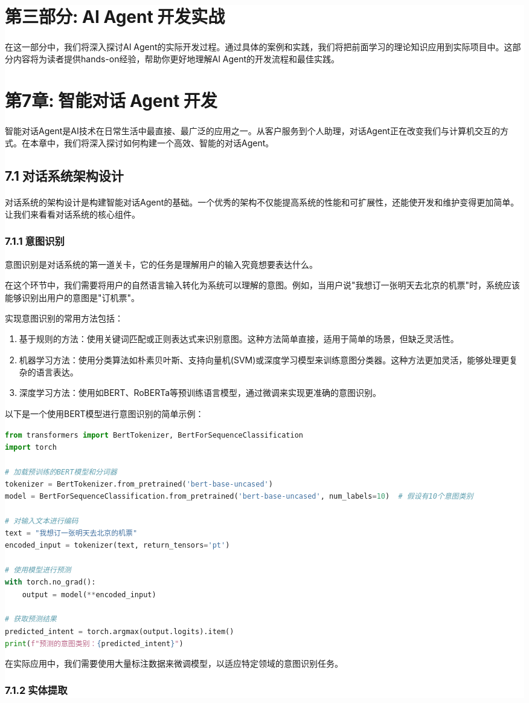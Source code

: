 # 第三部分: AI Agent 开发实战

在这一部分中，我们将深入探讨AI Agent的实际开发过程。通过具体的案例和实践，我们将把前面学习的理论知识应用到实际项目中。这部分内容将为读者提供hands-on经验，帮助你更好地理解AI Agent的开发流程和最佳实践。

# 第7章: 智能对话 Agent 开发

智能对话Agent是AI技术在日常生活中最直接、最广泛的应用之一。从客户服务到个人助理，对话Agent正在改变我们与计算机交互的方式。在本章中，我们将深入探讨如何构建一个高效、智能的对话Agent。

## 7.1 对话系统架构设计

对话系统的架构设计是构建智能对话Agent的基础。一个优秀的架构不仅能提高系统的性能和可扩展性，还能使开发和维护变得更加简单。让我们来看看对话系统的核心组件。

### 7.1.1 意图识别

意图识别是对话系统的第一道关卡，它的任务是理解用户的输入究竟想要表达什么。

在这个环节中，我们需要将用户的自然语言输入转化为系统可以理解的意图。例如，当用户说"我想订一张明天去北京的机票"时，系统应该能够识别出用户的意图是"订机票"。

实现意图识别的常用方法包括：

1. 基于规则的方法：使用关键词匹配或正则表达式来识别意图。这种方法简单直接，适用于简单的场景，但缺乏灵活性。

2. 机器学习方法：使用分类算法如朴素贝叶斯、支持向量机(SVM)或深度学习模型来训练意图分类器。这种方法更加灵活，能够处理更复杂的语言表达。

3. 深度学习方法：使用如BERT、RoBERTa等预训练语言模型，通过微调来实现更准确的意图识别。

以下是一个使用BERT模型进行意图识别的简单示例：

```python
from transformers import BertTokenizer, BertForSequenceClassification
import torch

# 加载预训练的BERT模型和分词器
tokenizer = BertTokenizer.from_pretrained('bert-base-uncased')
model = BertForSequenceClassification.from_pretrained('bert-base-uncased', num_labels=10)  # 假设有10个意图类别

# 对输入文本进行编码
text = "我想订一张明天去北京的机票"
encoded_input = tokenizer(text, return_tensors='pt')

# 使用模型进行预测
with torch.no_grad():
    output = model(**encoded_input)

# 获取预测结果
predicted_intent = torch.argmax(output.logits).item()
print(f"预测的意图类别：{predicted_intent}")
```

在实际应用中，我们需要使用大量标注数据来微调模型，以适应特定领域的意图识别任务。

### 7.1.2 实体提取
